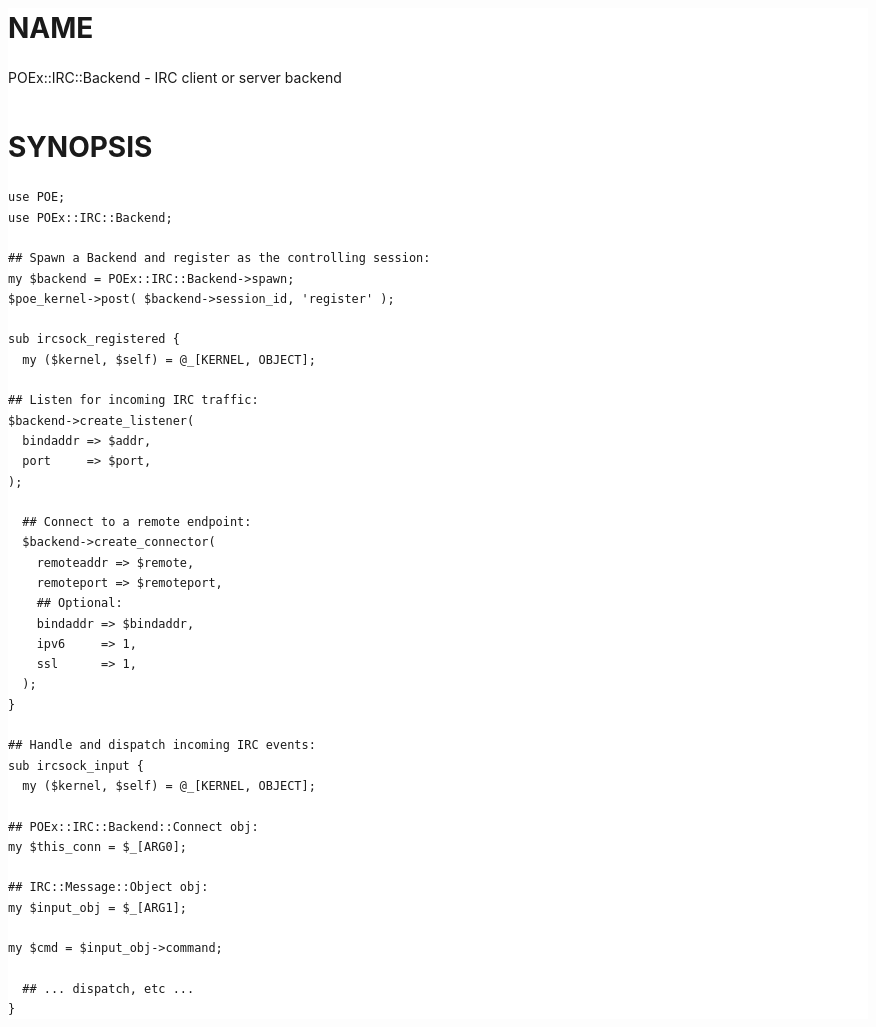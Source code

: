 # NAME

POEx::IRC::Backend - IRC client or server backend

# SYNOPSIS

    use POE;
    use POEx::IRC::Backend;

    ## Spawn a Backend and register as the controlling session:
    my $backend = POEx::IRC::Backend->spawn;
    $poe_kernel->post( $backend->session_id, 'register' );

    sub ircsock_registered {
      my ($kernel, $self) = @_[KERNEL, OBJECT];

    ## Listen for incoming IRC traffic:
    $backend->create_listener(
      bindaddr => $addr,
      port     => $port,
    );

      ## Connect to a remote endpoint:
      $backend->create_connector(
        remoteaddr => $remote,
        remoteport => $remoteport,
        ## Optional:
        bindaddr => $bindaddr,
        ipv6     => 1,
        ssl      => 1,
      );
    }

    ## Handle and dispatch incoming IRC events:
    sub ircsock_input {
      my ($kernel, $self) = @_[KERNEL, OBJECT];

    ## POEx::IRC::Backend::Connect obj:
    my $this_conn = $_[ARG0];

    ## IRC::Message::Object obj:
    my $input_obj = $_[ARG1];

    my $cmd = $input_obj->command;

      ## ... dispatch, etc ...
    }
